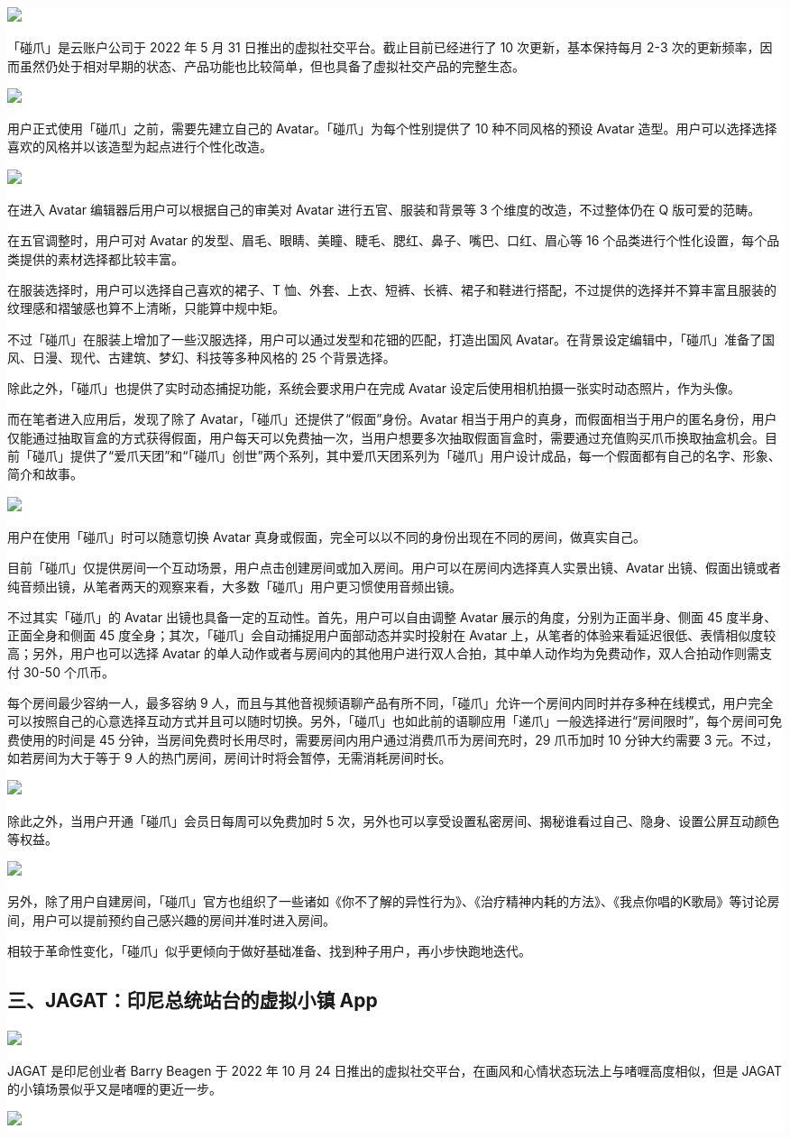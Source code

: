 ![](https://image.woshipm.com/wp-files/2022/11/iB69GoQdX1sJHM9iAnhk.png)

「碰爪」是云账户公司于 2022 年 5 月 31 日推出的虚拟社交平台。截止目前已经进行了 10 次更新，基本保持每月 2-3 次的更新频率，因而虽然仍处于相对早期的状态、产品功能也比较简单，但也具备了虚拟社交产品的完整生态。

![](https://image.woshipm.com/wp-files/2022/11/WhGj4DSeisIEgWIgHTnw.jpeg)

用户正式使用「碰爪」之前，需要先建立自己的 Avatar。「碰爪」为每个性别提供了 10 种不同风格的预设 Avatar 造型。用户可以选择选择喜欢的风格并以该造型为起点进行个性化改造。

![](https://image.woshipm.com/wp-files/2022/11/RfeWsk3Tp1bItunDn4p3.jpeg)

在进入 Avatar 编辑器后用户可以根据自己的审美对 Avatar 进行五官、服装和背景等 3 个维度的改造，不过整体仍在 Q 版可爱的范畴。

在五官调整时，用户可对 Avatar 的发型、眉毛、眼睛、美瞳、睫毛、腮红、鼻子、嘴巴、口红、眉心等 16 个品类进行个性化设置，每个品类提供的素材选择都比较丰富。

在服装选择时，用户可以选择自己喜欢的裙子、T 恤、外套、上衣、短裤、长裤、裙子和鞋进行搭配，不过提供的选择并不算丰富且服装的纹理感和褶皱感也算不上清晰，只能算中规中矩。

不过「碰爪」在服装上增加了一些汉服选择，用户可以通过发型和花钿的匹配，打造出国风 Avatar。在背景设定编辑中，「碰爪」准备了国风、日漫、现代、古建筑、梦幻、科技等多种风格的 25 个背景选择。

除此之外，「碰爪」也提供了实时动态捕捉功能，系统会要求用户在完成 Avatar 设定后使用相机拍摄一张实时动态照片，作为头像。

而在笔者进入应用后，发现了除了 Avatar，「碰爪」还提供了“假面”身份。Avatar 相当于用户的真身，而假面相当于用户的匿名身份，用户仅能通过抽取盲盒的方式获得假面，用户每天可以免费抽一次，当用户想要多次抽取假面盲盒时，需要通过充值购买爪币换取抽盒机会。目前「碰爪」提供了“爱爪天团”和“「碰爪」创世”两个系列，其中爱爪天团系列为「碰爪」用户设计成品，每一个假面都有自己的名字、形象、简介和故事。

![](https://image.woshipm.com/wp-files/2022/11/AjHzZNoEJaYLIZuWKwlW.jpeg)

用户在使用「碰爪」时可以随意切换 Avatar 真身或假面，完全可以以不同的身份出现在不同的房间，做真实自己。

目前「碰爪」仅提供房间一个互动场景，用户点击创建房间或加入房间。用户可以在房间内选择真人实景出镜、Avatar 出镜、假面出镜或者纯音频出镜，从笔者两天的观察来看，大多数「碰爪」用户更习惯使用音频出镜。

不过其实「碰爪」的 Avatar 出镜也具备一定的互动性。首先，用户可以自由调整 Avatar 展示的角度，分别为正面半身、侧面 45 度半身、正面全身和侧面 45 度全身；其次，「碰爪」会自动捕捉用户面部动态并实时投射在 Avatar 上，从笔者的体验来看延迟很低、表情相似度较高；另外，用户也可以选择 Avatar 的单人动作或者与房间内的其他用户进行双人合拍，其中单人动作均为免费动作，双人合拍动作则需支付 30-50 个爪币。

每个房间最少容纳一人，最多容纳 9 人，而且与其他音视频语聊产品有所不同，「碰爪」允许一个房间内同时并存多种在线模式，用户完全可以按照自己的心意选择互动方式并且可以随时切换。另外，「碰爪」也如此前的语聊应用「递爪」一般选择进行“房间限时”，每个房间可免费使用的时间是 45 分钟，当房间免费时长用尽时，需要房间内用户通过消费爪币为房间充时，29 爪币加时 10 分钟大约需要 3 元。不过，如若房间为大于等于 9 人的热门房间，房间计时将会暂停，无需消耗房间时长。

![](https://image.woshipm.com/wp-files/2022/11/CgUyhg3TDwu9RItIYDbV.jpeg)

除此之外，当用户开通「碰爪」会员日每周可以免费加时 5 次，另外也可以享受设置私密房间、揭秘谁看过自己、隐身、设置公屏互动颜色等权益。

![](https://image.woshipm.com/wp-files/2022/11/XEUo2PFzeR8Aa7HyKald.jpeg)

另外，除了用户自建房间，「碰爪」官方也组织了一些诸如《你不了解的异性行为》、《治疗精神内耗的方法》、《我点你唱的K歌局》等讨论房间，用户可以提前预约自己感兴趣的房间并准时进入房间。

相较于革命性变化，「碰爪」似乎更倾向于做好基础准备、找到种子用户，再小步快跑地迭代。

## 三、JAGAT：印尼总统站台的虚拟小镇 App

![](https://image.woshipm.com/wp-files/2022/11/KiRd1MoYVse0jnRvFFY1.png)

JAGAT 是印尼创业者 Barry Beagen 于 2022 年 10 月 24 日推出的虚拟社交平台，在画风和心情状态玩法上与啫喱高度相似，但是 JAGAT 的小镇场景似乎又是啫喱的更近一步。

![](https://image.woshipm.com/wp-files/2022/11/QnY1uyUyDQZ7AdbU01Ig.jpeg)
